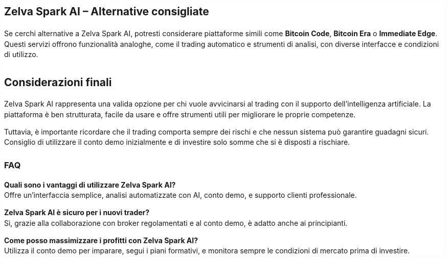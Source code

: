 ## Zelva Spark AI – Alternative consigliate

Se cerchi alternative a Zelva Spark AI, potresti considerare piattaforme simili come **Bitcoin Code**, **Bitcoin Era** o **Immediate Edge**. Questi servizi offrono funzionalità analoghe, come il trading automatico e strumenti di analisi, con diverse interfacce e condizioni di utilizzo.

## Considerazioni finali

Zelva Spark AI rappresenta una valida opzione per chi vuole avvicinarsi al trading con il supporto dell’intelligenza artificiale. La piattaforma è ben strutturata, facile da usare e offre strumenti utili per migliorare le proprie competenze.

Tuttavia, è importante ricordare che il trading comporta sempre dei rischi e che nessun sistema può garantire guadagni sicuri. Consiglio di utilizzare il conto demo inizialmente e di investire solo somme che si è disposti a rischiare.

### FAQ

**Quali sono i vantaggi di utilizzare Zelva Spark AI?**  
Offre un’interfaccia semplice, analisi automatizzate con AI, conto demo, e supporto clienti professionale.

**Zelva Spark AI è sicuro per i nuovi trader?**  
Sì, grazie alla collaborazione con broker regolamentati e al conto demo, è adatto anche ai principianti.

**Come posso massimizzare i profitti con Zelva Spark AI?**  
Utilizza il conto demo per imparare, segui i piani formativi, e monitora sempre le condizioni di mercato prima di investire.